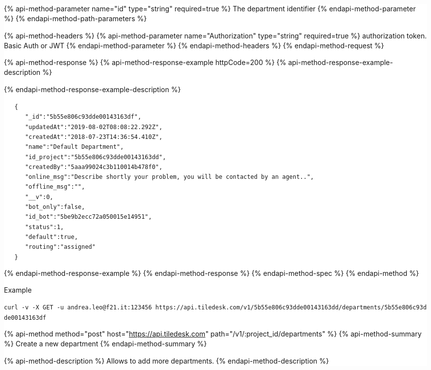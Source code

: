 {% api-method-parameter name="id" type="string" required=true %}
The department identifier
{% endapi-method-parameter %}
{% endapi-method-path-parameters %}

{% api-method-headers %}
{% api-method-parameter name="Authorization" type="string" required=true %}
authorization token. Basic Auth or JWT
{% endapi-method-parameter %}
{% endapi-method-headers %}
{% endapi-method-request %}

{% api-method-response %}
{% api-method-response-example httpCode=200 %}
{% api-method-response-example-description %}

{% endapi-method-response-example-description %}

```text
   {
      "_id":"5b55e806c93dde00143163df",
      "updatedAt":"2019-08-02T08:08:22.292Z",
      "createdAt":"2018-07-23T14:36:54.410Z",
      "name":"Default Department",
      "id_project":"5b55e806c93dde00143163dd",
      "createdBy":"5aaa99024c3b110014b478f0",
      "online_msg":"Describe shortly your problem, you will be contacted by an agent..",
      "offline_msg":"",
      "__v":0,
      "bot_only":false,
      "id_bot":"5be9b2ecc72a050015e14951",
      "status":1,
      "default":true,
      "routing":"assigned"
   }
```
{% endapi-method-response-example %}
{% endapi-method-response %}
{% endapi-method-spec %}
{% endapi-method %}

Example

```text
curl -v -X GET -u andrea.leo@f21.it:123456 https://api.tiledesk.com/v1/5b55e806c93dde00143163dd/departments/5b55e806c93dde00143163df
```

{% api-method method="post" host="https://api.tiledesk.com" path="/v1/:project\_id/departments" %}
{% api-method-summary %}
Create a new department
{% endapi-method-summary %}

{% api-method-description %}
Allows to add more departments.
{% endapi-method-description %}

